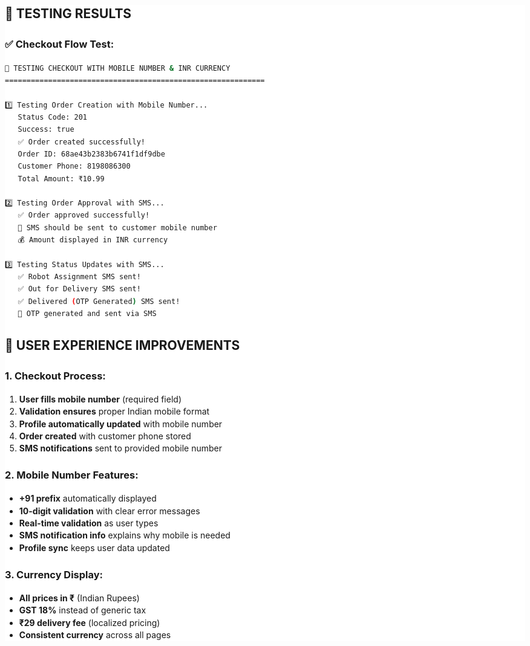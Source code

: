 ## **🧪 TESTING RESULTS**

### **✅ Checkout Flow Test:**
```bash
🛒 TESTING CHECKOUT WITH MOBILE NUMBER & INR CURRENCY
============================================================

1️⃣ Testing Order Creation with Mobile Number...
   Status Code: 201
   Success: true
   ✅ Order created successfully!
   Order ID: 68ae43b2383b6741f1df9dbe
   Customer Phone: 8198086300
   Total Amount: ₹10.99

2️⃣ Testing Order Approval with SMS...
   ✅ Order approved successfully!
   📱 SMS should be sent to customer mobile number
   💰 Amount displayed in INR currency

3️⃣ Testing Status Updates with SMS...
   ✅ Robot Assignment SMS sent!
   ✅ Out for Delivery SMS sent!
   ✅ Delivered (OTP Generated) SMS sent!
   🔐 OTP generated and sent via SMS
```

## **📱 USER EXPERIENCE IMPROVEMENTS**

### **1. Checkout Process:**
1. **User fills mobile number** (required field)
2. **Validation ensures** proper Indian mobile format
3. **Profile automatically updated** with mobile number
4. **Order created** with customer phone stored
5. **SMS notifications** sent to provided mobile number

### **2. Mobile Number Features:**
- **+91 prefix** automatically displayed
- **10-digit validation** with clear error messages
- **Real-time validation** as user types
- **SMS notification info** explains why mobile is needed
- **Profile sync** keeps user data updated

### **3. Currency Display:**
- **All prices in ₹** (Indian Rupees)
- **GST 18%** instead of generic tax
- **₹29 delivery fee** (localized pricing)
- **Consistent currency** across all pages
